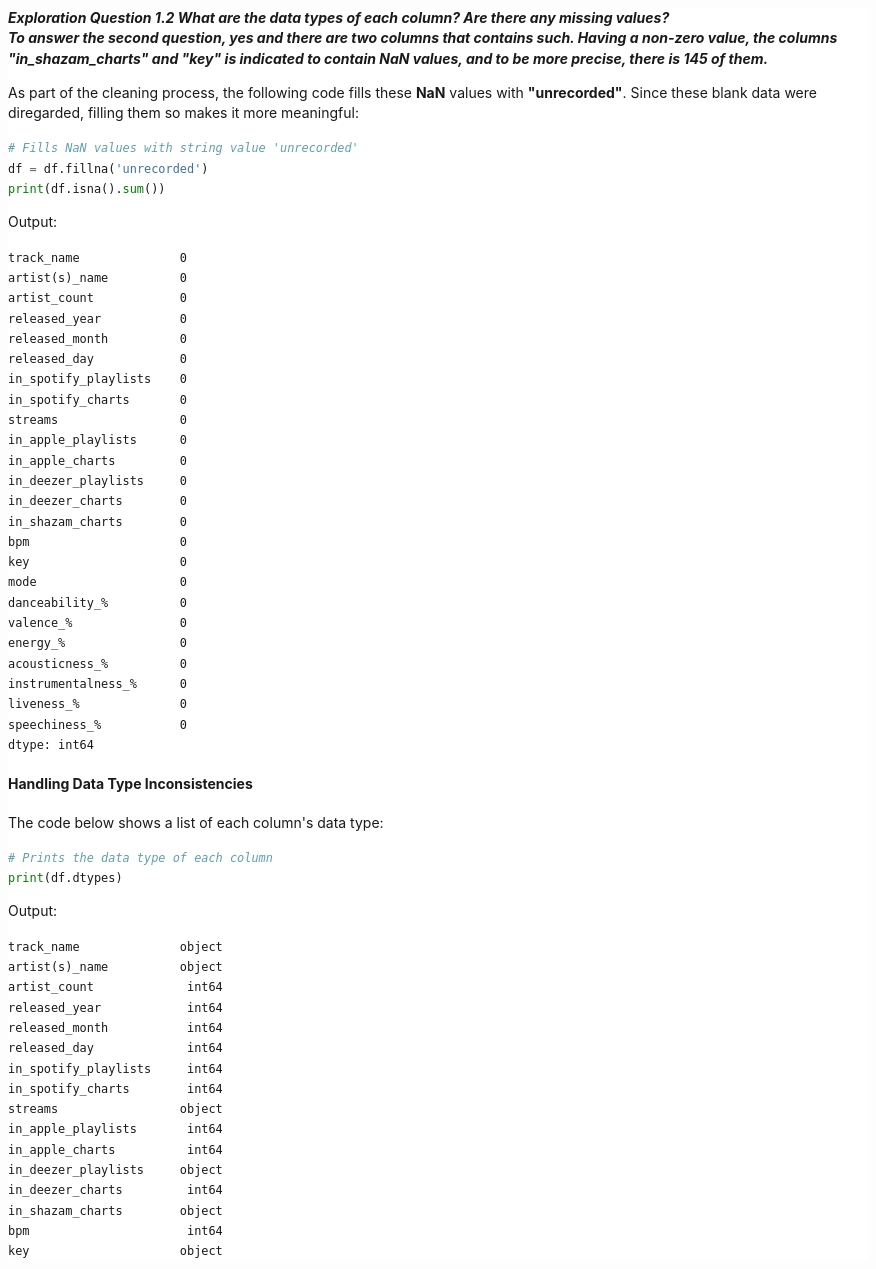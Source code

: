 ***Exploration Question 1.2 What are the data types of each column? Are there any missing values?  
To answer the second question, yes and there are two columns that contains such. Having a non-zero value, the columns *"in_shazam_charts"* and *"key"* is indicated to contain **NaN** values, and to be more precise, there is 145 of them.***

As part of the cleaning process, the following code fills these **NaN** values with **"unrecorded"**. Since these blank data were diregarded, filling them so makes it more meaningful:
```python
# Fills NaN values with string value 'unrecorded'
df = df.fillna('unrecorded')
print(df.isna().sum())
```
Output:
```
track_name              0
artist(s)_name          0
artist_count            0
released_year           0
released_month          0
released_day            0
in_spotify_playlists    0
in_spotify_charts       0
streams                 0
in_apple_playlists      0
in_apple_charts         0
in_deezer_playlists     0
in_deezer_charts        0
in_shazam_charts        0
bpm                     0
key                     0
mode                    0
danceability_%          0
valence_%               0
energy_%                0
acousticness_%          0
instrumentalness_%      0
liveness_%              0
speechiness_%           0
dtype: int64
```


#### Handling Data Type Inconsistencies
The code below shows a list of each column's data type:
```python
# Prints the data type of each column
print(df.dtypes)
```
Output:
```
track_name              object
artist(s)_name          object
artist_count             int64
released_year            int64
released_month           int64
released_day             int64
in_spotify_playlists     int64
in_spotify_charts        int64
streams                 object
in_apple_playlists       int64
in_apple_charts          int64
in_deezer_playlists     object
in_deezer_charts         int64
in_shazam_charts        object
bpm                      int64
key                     object
```
